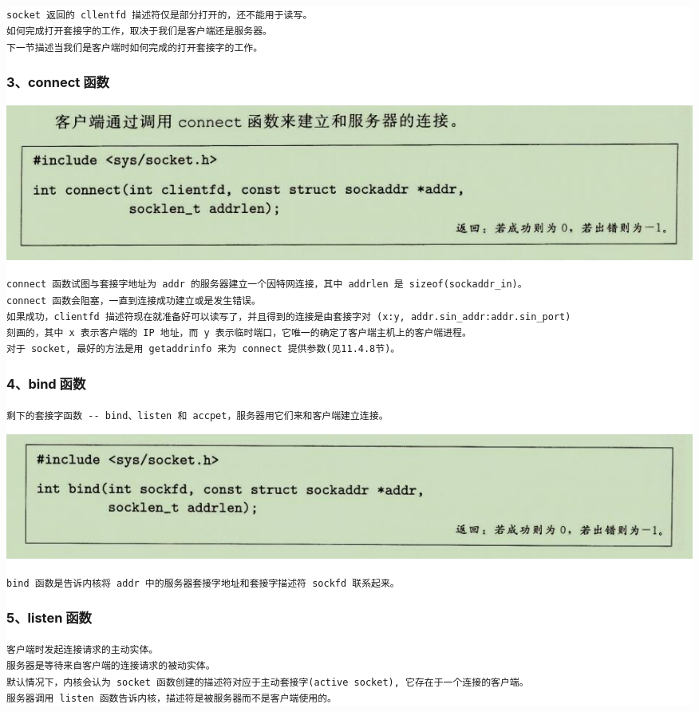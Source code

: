 ```
socket 返回的 cllentfd 描述符仅是部分打开的，还不能用于读写。
如何完成打开套接字的工作，取决于我们是客户端还是服务器。
下一节描述当我们是客户端时如何完成的打开套接字的工作。
```



### 3、connect 函数

![](images11-01/01-38.jpg)

```
connect 函数试图与套接字地址为 addr 的服务器建立一个因特网连接，其中 addrlen 是 sizeof(sockaddr_in)。
connect 函数会阻塞，一直到连接成功建立或是发生错误。
如果成功，clientfd 描述符现在就准备好可以读写了，并且得到的连接是由套接字对 (x:y, addr.sin_addr:addr.sin_port)
刻画的，其中 x 表示客户端的 IP 地址，而 y 表示临时端口，它唯一的确定了客户端主机上的客户端进程。
对于 socket, 最好的方法是用 getaddrinfo 来为 connect 提供参数(见11.4.8节)。
```



### 4、bind 函数

```
剩下的套接字函数 -- bind、listen 和 accpet，服务器用它们来和客户端建立连接。
```

![](images11-01/01-39.jpg)

```
bind 函数是告诉内核将 addr 中的服务器套接字地址和套接字描述符 sockfd 联系起来。
```

### 5、listen 函数

```
客户端时发起连接请求的主动实体。
服务器是等待来自客户端的连接请求的被动实体。
默认情况下，内核会认为 socket 函数创建的描述符对应于主动套接字(active socket), 它存在于一个连接的客户端。
服务器调用 listen 函数告诉内核，描述符是被服务器而不是客户端使用的。
```
